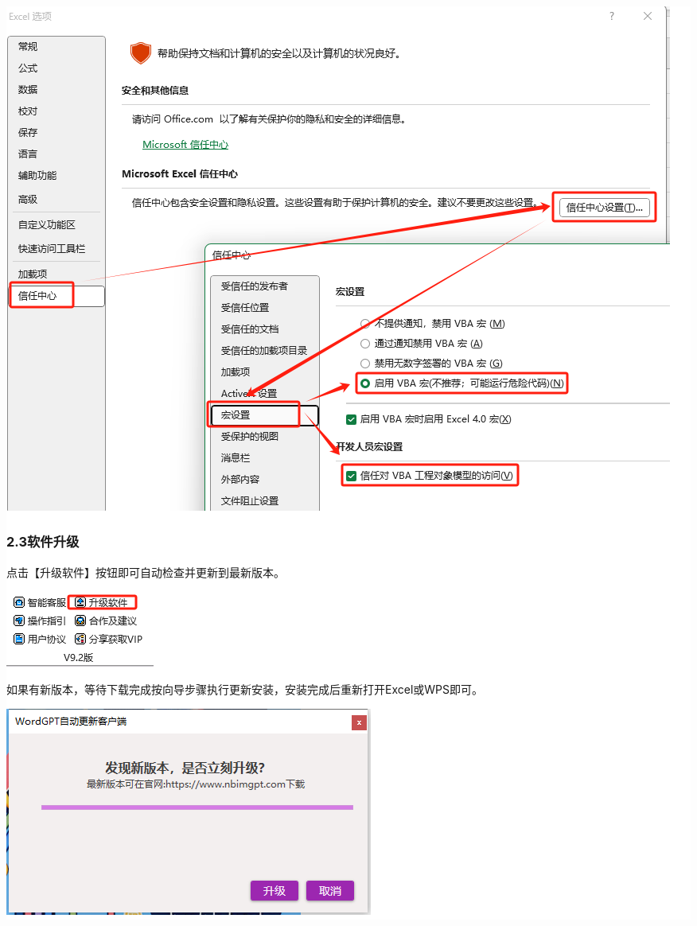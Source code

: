 ![](./Images/1.启用VBA.png)

### **2.3软件升级**

点击【升级软件】按钮即可自动检查并更新到最新版本。

![](./Images/2.升级菜单.png)

如果有新版本，等待下载完成按向导步骤执行更新安装，安装完成后重新打开Excel或WPS即可。

![](./Images/3.升级界面.png)
